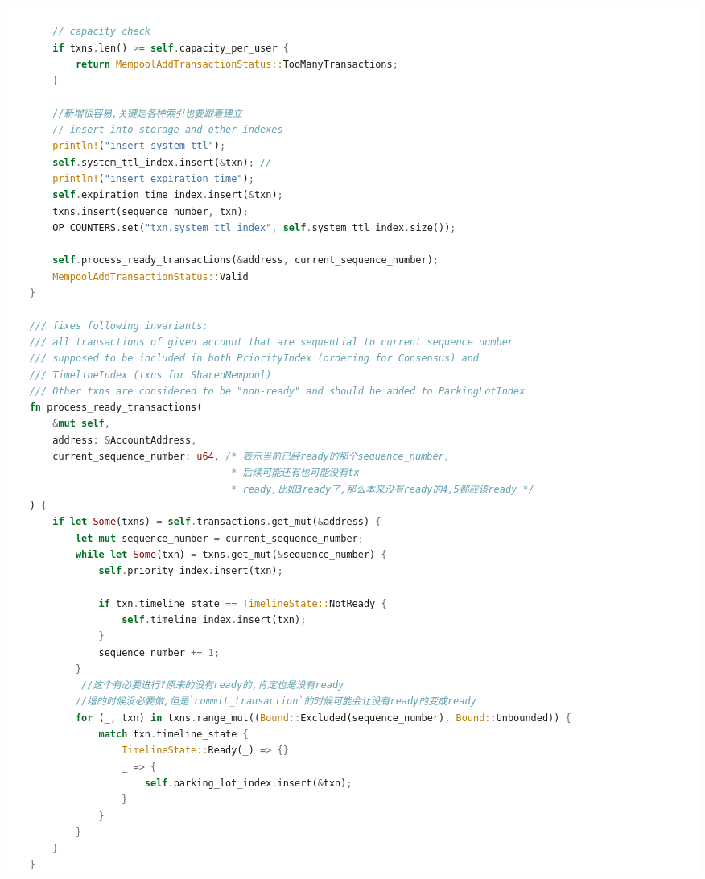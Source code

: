 ```rust

        // capacity check
        if txns.len() >= self.capacity_per_user {
            return MempoolAddTransactionStatus::TooManyTransactions;
        }

        //新增很容易,关键是各种索引也要跟着建立
        // insert into storage and other indexes
        println!("insert system ttl");
        self.system_ttl_index.insert(&txn); // 
        println!("insert expiration time");
        self.expiration_time_index.insert(&txn);
        txns.insert(sequence_number, txn);
        OP_COUNTERS.set("txn.system_ttl_index", self.system_ttl_index.size());

        self.process_ready_transactions(&address, current_sequence_number);
        MempoolAddTransactionStatus::Valid
    }

    /// fixes following invariants:
    /// all transactions of given account that are sequential to current sequence number
    /// supposed to be included in both PriorityIndex (ordering for Consensus) and
    /// TimelineIndex (txns for SharedMempool)
    /// Other txns are considered to be "non-ready" and should be added to ParkingLotIndex
    fn process_ready_transactions(
        &mut self,
        address: &AccountAddress,
        current_sequence_number: u64, /* 表示当前已经ready的那个sequence_number,
                                       * 后续可能还有也可能没有tx
                                       * ready,比如3ready了,那么本来没有ready的4,5都应该ready */
    ) {
        if let Some(txns) = self.transactions.get_mut(&address) {
            let mut sequence_number = current_sequence_number;
            while let Some(txn) = txns.get_mut(&sequence_number) {
                self.priority_index.insert(txn);

                if txn.timeline_state == TimelineState::NotReady {
                    self.timeline_index.insert(txn);
                }
                sequence_number += 1;
            }
             //这个有必要进行?原来的没有ready的,肯定也是没有ready
            //增的时候没必要做,但是`commit_transaction`的时候可能会让没有ready的变成ready
            for (_, txn) in txns.range_mut((Bound::Excluded(sequence_number), Bound::Unbounded)) {
                match txn.timeline_state {
                    TimelineState::Ready(_) => {}
                    _ => {
                        self.parking_lot_index.insert(&txn);
                    }
                }
            }
        }
    }
```
